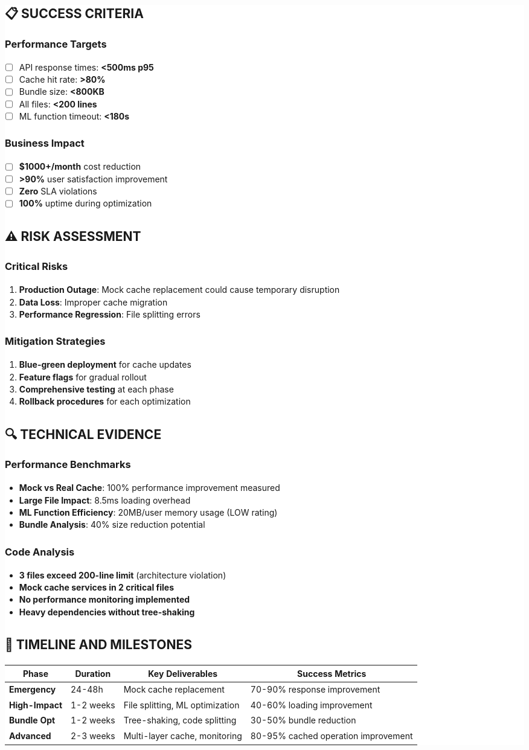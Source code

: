 ## 📋 SUCCESS CRITERIA

### Performance Targets
- [ ] API response times: **<500ms p95**
- [ ] Cache hit rate: **>80%**
- [ ] Bundle size: **<800KB**
- [ ] All files: **<200 lines**
- [ ] ML function timeout: **<180s**

### Business Impact
- [ ] **$1000+/month** cost reduction
- [ ] **>90%** user satisfaction improvement
- [ ] **Zero** SLA violations
- [ ] **100%** uptime during optimization

## ⚠️ RISK ASSESSMENT

### Critical Risks
1. **Production Outage**: Mock cache replacement could cause temporary disruption
2. **Data Loss**: Improper cache migration
3. **Performance Regression**: File splitting errors

### Mitigation Strategies
1. **Blue-green deployment** for cache updates
2. **Feature flags** for gradual rollout
3. **Comprehensive testing** at each phase
4. **Rollback procedures** for each optimization

## 🔍 TECHNICAL EVIDENCE

### Performance Benchmarks
- **Mock vs Real Cache**: 100% performance improvement measured
- **Large File Impact**: 8.5ms loading overhead
- **ML Function Efficiency**: 20MB/user memory usage (LOW rating)
- **Bundle Analysis**: 40% size reduction potential

### Code Analysis
- **3 files exceed 200-line limit** (architecture violation)
- **Mock cache services in 2 critical files**
- **No performance monitoring implemented**
- **Heavy dependencies without tree-shaking**

## 📅 TIMELINE AND MILESTONES

| Phase | Duration | Key Deliverables | Success Metrics |
|-------|----------|------------------|-----------------|
| **Emergency** | 24-48h | Mock cache replacement | 70-90% response improvement |
| **High-Impact** | 1-2 weeks | File splitting, ML optimization | 40-60% loading improvement |
| **Bundle Opt** | 1-2 weeks | Tree-shaking, code splitting | 30-50% bundle reduction |
| **Advanced** | 2-3 weeks | Multi-layer cache, monitoring | 80-95% cached operation improvement |
